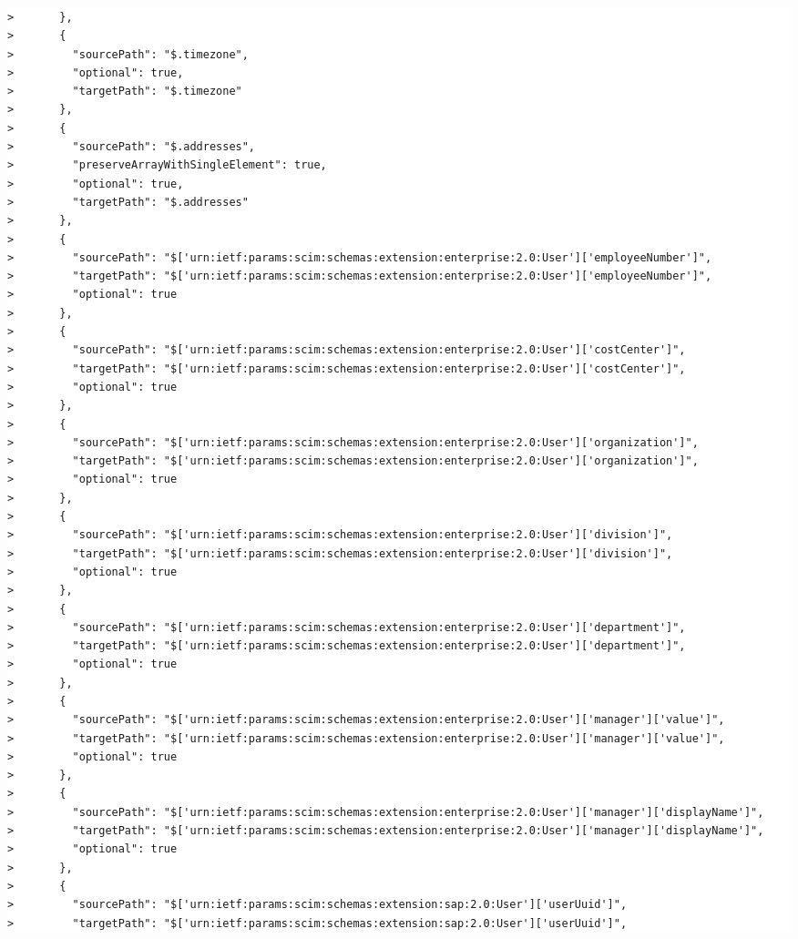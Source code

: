     >       },
    >       {
    >         "sourcePath": "$.timezone",
    >         "optional": true,
    >         "targetPath": "$.timezone"
    >       },
    >       {
    >         "sourcePath": "$.addresses",
    >         "preserveArrayWithSingleElement": true,
    >         "optional": true,
    >         "targetPath": "$.addresses"
    >       },
    >       {
    >         "sourcePath": "$['urn:ietf:params:scim:schemas:extension:enterprise:2.0:User']['employeeNumber']",
    >         "targetPath": "$['urn:ietf:params:scim:schemas:extension:enterprise:2.0:User']['employeeNumber']",
    >         "optional": true
    >       },
    >       {
    >         "sourcePath": "$['urn:ietf:params:scim:schemas:extension:enterprise:2.0:User']['costCenter']",
    >         "targetPath": "$['urn:ietf:params:scim:schemas:extension:enterprise:2.0:User']['costCenter']",
    >         "optional": true
    >       },
    >       {
    >         "sourcePath": "$['urn:ietf:params:scim:schemas:extension:enterprise:2.0:User']['organization']",
    >         "targetPath": "$['urn:ietf:params:scim:schemas:extension:enterprise:2.0:User']['organization']",
    >         "optional": true
    >       },
    >       {
    >         "sourcePath": "$['urn:ietf:params:scim:schemas:extension:enterprise:2.0:User']['division']",
    >         "targetPath": "$['urn:ietf:params:scim:schemas:extension:enterprise:2.0:User']['division']",
    >         "optional": true
    >       },
    >       {
    >         "sourcePath": "$['urn:ietf:params:scim:schemas:extension:enterprise:2.0:User']['department']",
    >         "targetPath": "$['urn:ietf:params:scim:schemas:extension:enterprise:2.0:User']['department']",
    >         "optional": true
    >       },
    >       {
    >         "sourcePath": "$['urn:ietf:params:scim:schemas:extension:enterprise:2.0:User']['manager']['value']",
    >         "targetPath": "$['urn:ietf:params:scim:schemas:extension:enterprise:2.0:User']['manager']['value']",
    >         "optional": true
    >       },
    >       {
    >         "sourcePath": "$['urn:ietf:params:scim:schemas:extension:enterprise:2.0:User']['manager']['displayName']",
    >         "targetPath": "$['urn:ietf:params:scim:schemas:extension:enterprise:2.0:User']['manager']['displayName']",
    >         "optional": true
    >       },
    >       {
    >         "sourcePath": "$['urn:ietf:params:scim:schemas:extension:sap:2.0:User']['userUuid']",
    >         "targetPath": "$['urn:ietf:params:scim:schemas:extension:sap:2.0:User']['userUuid']",